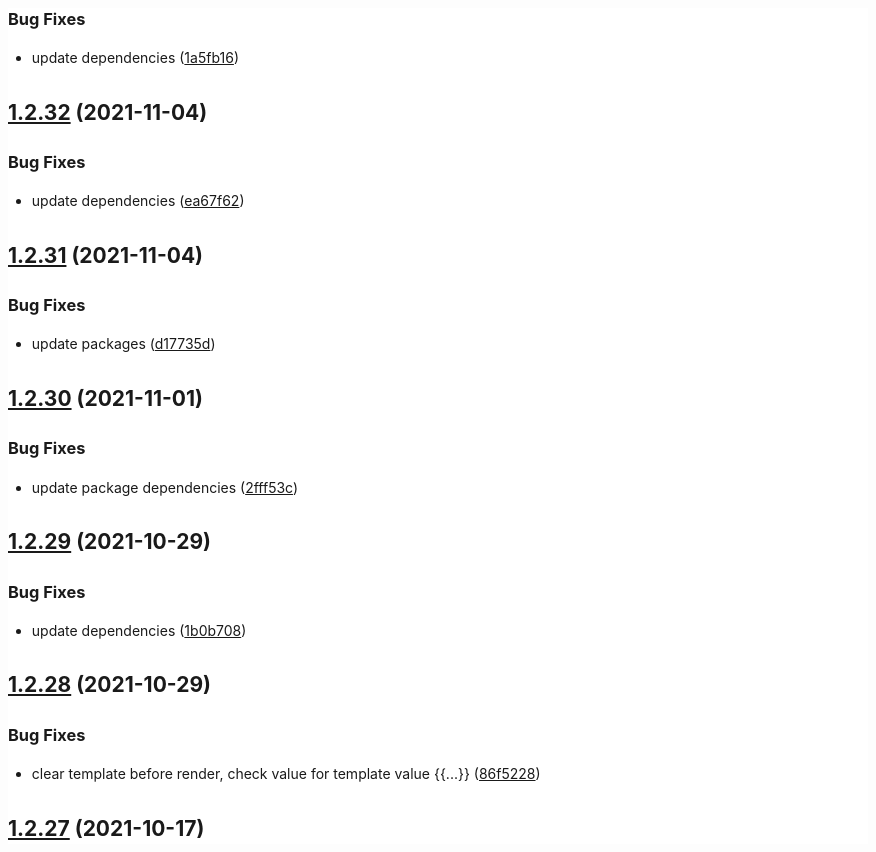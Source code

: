 
### Bug Fixes

* update dependencies ([1a5fb16](https://github.com/CoCreate-app/CoCreate-fetch/commit/1a5fb160af218ab7324dfa9e203f818ce178f7b8))

## [1.2.32](https://github.com/CoCreate-app/CoCreate-fetch/compare/v1.2.31...v1.2.32) (2021-11-04)


### Bug Fixes

* update dependencies ([ea67f62](https://github.com/CoCreate-app/CoCreate-fetch/commit/ea67f62cf648263576f2860fd8164784353f3b47))

## [1.2.31](https://github.com/CoCreate-app/CoCreate-fetch/compare/v1.2.30...v1.2.31) (2021-11-04)


### Bug Fixes

* update packages ([d17735d](https://github.com/CoCreate-app/CoCreate-fetch/commit/d17735dd20961c36fd992bca2c206ef27c167d73))

## [1.2.30](https://github.com/CoCreate-app/CoCreate-fetch/compare/v1.2.29...v1.2.30) (2021-11-01)


### Bug Fixes

* update package dependencies ([2fff53c](https://github.com/CoCreate-app/CoCreate-fetch/commit/2fff53cdfb79218c67fb57ad1de8a6e064234843))

## [1.2.29](https://github.com/CoCreate-app/CoCreate-fetch/compare/v1.2.28...v1.2.29) (2021-10-29)


### Bug Fixes

* update dependencies ([1b0b708](https://github.com/CoCreate-app/CoCreate-fetch/commit/1b0b7081d61c603fc10e763fa312dc63e0fe5493))

## [1.2.28](https://github.com/CoCreate-app/CoCreate-fetch/compare/v1.2.27...v1.2.28) (2021-10-29)


### Bug Fixes

* clear template before render, check value for template value {{...}} ([86f5228](https://github.com/CoCreate-app/CoCreate-fetch/commit/86f5228dcccd75fdad41272fd785b98ed1641750))

## [1.2.27](https://github.com/CoCreate-app/CoCreate-fetch/compare/v1.2.26...v1.2.27) (2021-10-17)
